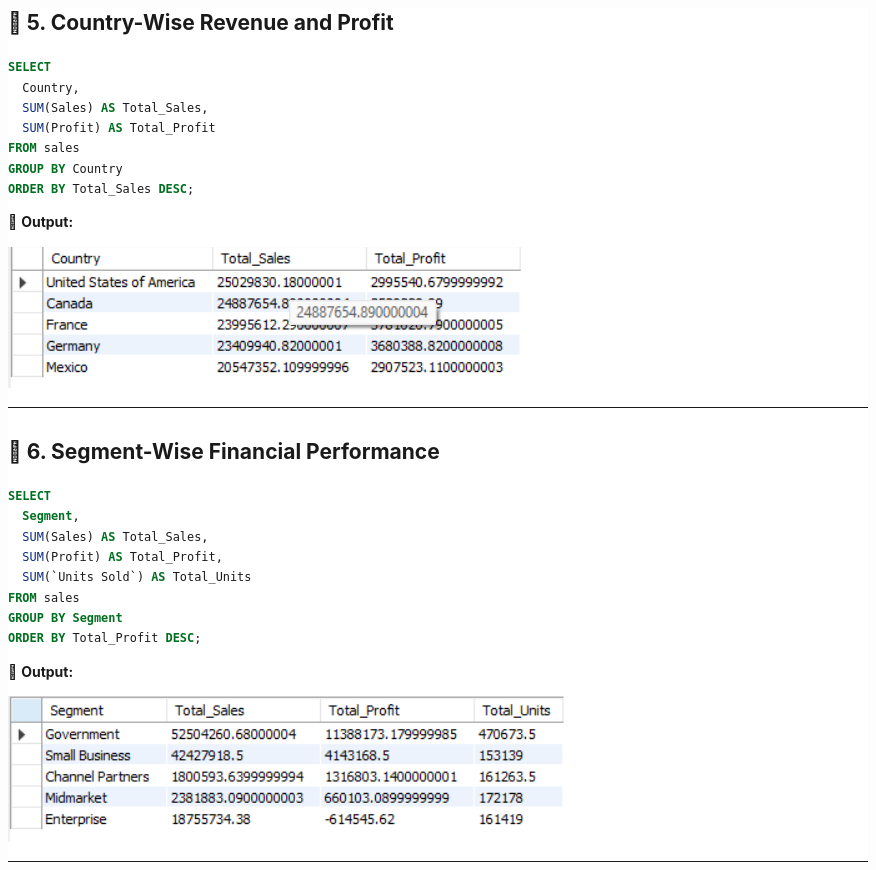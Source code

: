 
## 🔸 5. Country-Wise Revenue and Profit

```sql
SELECT 
  Country,
  SUM(Sales) AS Total_Sales,
  SUM(Profit) AS Total_Profit
FROM sales
GROUP BY Country
ORDER BY Total_Sales DESC;
```

📸 **Output:**

![Country Revenue](screenshots/country_revenue.png)

---

## 🔸 6. Segment-Wise Financial Performance

```sql
SELECT 
  Segment,
  SUM(Sales) AS Total_Sales,
  SUM(Profit) AS Total_Profit,
  SUM(`Units Sold`) AS Total_Units
FROM sales
GROUP BY Segment
ORDER BY Total_Profit DESC;
```

📸 **Output:**

![Segment Performance](screenshots/segment_performance.png)

---
